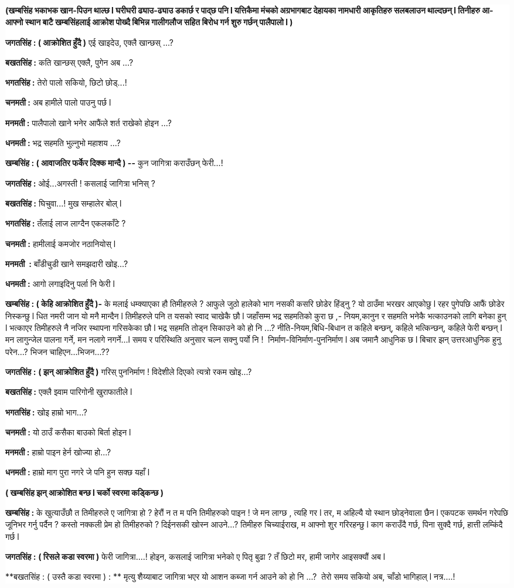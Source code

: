 **(खम्बसिंह भकाभक खान-पिउन थाल्छ l घरीघरी ढ्याउ-ढ्याउ डकार्छ र पाद्छ पनि l यत्तिकैमा मंचको अग्रभागबाट देहायका नामधारी आकृतिहरु सलबलाउन थाल्दछन् l तिनीहरु आ-आफ्नो स्थान बाटै खम्बसिंहलाई आक्रोश पोख्दै बिभिन्न गालीगलौज सहित बिरोध गर्न शुरु गर्छन् पालैपालो l )**

**जगतसिंह : ( आक्रोशित हुँदै )** एई खाइदेउ, एक्लै खान्छस् ...?

**बखतसिंह :** कति खान्छस् एक्लै, पुगेन अब ...?

**भगतसिंह :** तेरो पालो सकियो, छिटो छोड्...!

**चनमती :** अब हामीले पालो पाउनु पर्छ l

**मनमती :** पालैपालो खाने भनेर आफैंले शर्त राखेको होइन ...?

**धनमती :** भद्र सहमति भुल्नुभो महाशय ...?

**खम्बसिंह : ( आवाजतिर फर्केर दिक्क मान्दै ) --** कुन जागित्रा कराउँछन् फेरी...!

**जगतसिंह :** ओई...अगस्ती ! कसलाई जागित्रा भनिस् ?

**बखतसिंह :** घिचुवा...! मुख सम्हालेर बोल् l

**भगतसिंह :** तँलाई लाज लाग्दैन एकलकाँटे ?

**चनमती :** हामीलाई कमजोर नठानियोस् l

**मनमती  :** बाँडीचुडी खाने समझदारी खोइ...?

**धनमती :** आगो लगाइदिनु पर्ला नि फेरी l

**खम्बसिंह : ( केहि आक्रोशित हुँदै )-** के मलाई धम्क्याएका हौ तिमीहरुले ? आफुले जुठो हालेको भाग नसकी कसरि छोडेर हिंड्नु ? यो ठाउँमा भरखर आएकोछु l रहर पुगेपछि आफैं छोडेर निस्कन्छु l धित नमरी जान यो मनै मान्दैन l तिमीहरुले पनि त यसको स्वाद चाखेकै छौ l जहाँसम्म भद्र सहमतिको कुरा छ ,- नियम,कानुन र सहमति भनेकै भत्काउनको लागि बनेका हुन् l भत्काएर तिमीहरुले नै नजिर स्थापना गरिसकेका छौ l भद्र सहमति तोड्न सिकाउने को हो नि ...? नीति-नियम,बिधि-बिधान त कहिले बन्छन्, कहिले भत्किन्छन्, कहिले फेरी बन्छन् l मन लागुन्जेल पालना गर्ने, मन नलागे नगर्ने...l समय र परिस्थिति अनुसार चल्न सक्नु पर्यो नि !  निर्माण-विनिर्माण-पुननिर्माण l अब जमानै आधुनिक छ l बिचार झन् उत्तरआधुनिक हुनु परेन...? भिजन चाहिएन...भिजन...??

**जगतसिंह :** **( झन् आक्रोशित हुँदै )** गरिस् पुननिर्माण ! विदेशीले दिएको त्यत्रो रकम खोइ...?

**बखतसिंह :** एक्लै झ्वाम पारिगोनी खुराफातीले l

**भगतसिंह :** खोइ हाम्रो भाग...?

**चनमती :** यो ठाउँ कसैका बाउको बिर्ता होइन l

**मनमती :** हाम्रो पाइन हेर्न खोज्या हो...?

**धनमती :** हाम्रो माग पुरा नगरे जे पनि हुन सक्छ यहाँ l

**( खम्बसिंह झन् आक्रोशित बन्छ l चर्को स्वरमा कड्किन्छ )**

**खम्बसिंह :** के खुत्याउँछौ त तिमीहरुले ए जागित्रा हो ? हेरौं न त म पनि तिमीहरुको पाइन ! जे मन लाग्छ , त्यहि गर l तर, म अहिल्यै यो स्थान छोड्नेवाला छैन l एकपटक समर्थन गरेपछि जूनिभर गर्नु पर्दैन ? कस्तो नक्कली प्रेम हो तिमीहरुको ? दिईनसकी खोस्न आउने...? तिमीहरु चिच्याईराख, म आफ्नो शुर गरिरहन्छु l काग कराउँदै गर्छ, पिना सुक्दै गर्छ, हात्ती लम्किंदै गर्छ l

**जगतसिंह :** **( रिसले कडा स्वरमा )** फेरी जागित्रा....! होइन, कसलाई जागित्रा भनेको ए पितृ बुढा ? तँ छिटो मर, हामी जागेर आइसक्यौं अब l

**बखतसिंह : ( उस्तै कडा स्वरमा ) : ** मृत्यु शैय्याबाट जागित्रा भएर यो आशन कब्जा गर्न आउने को हो नि ...?  तेरो समय सकियो अब, चाँडो भागिहाल् l नत्र....!
